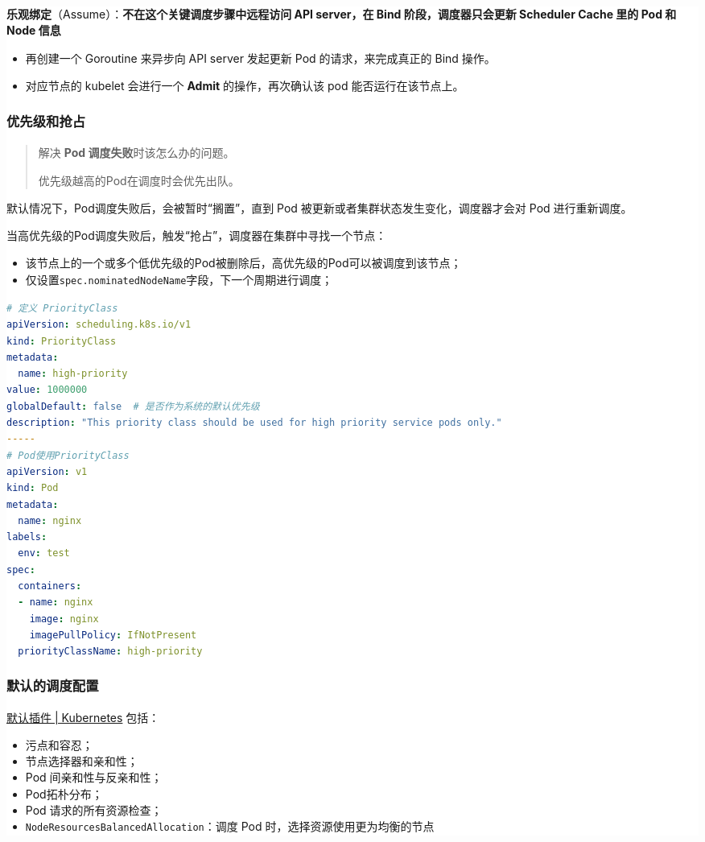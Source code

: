 **乐观绑定**（Assume）：**不在这个关键调度步骤中远程访问 API server，在 Bind 阶段，调度器只会更新 Scheduler Cache 里的 Pod 和 Node 信息**

- 再创建一个 Goroutine 来异步向 API server 发起更新 Pod 的请求，来完成真正的 Bind 操作。

- 对应节点的 kubelet 会进行一个 **Admit** 的操作，再次确认该 pod 能否运行在该节点上。

### 优先级和抢占

> 解决 **Pod 调度失败**时该怎么办的问题。
>
> 优先级越高的Pod在调度时会优先出队。

默认情况下，Pod调度失败后，会被暂时“搁置”，直到 Pod 被更新或者集群状态发生变化，调度器才会对 Pod 进行重新调度。

当高优先级的Pod调度失败后，触发“抢占”，调度器在集群中寻找一个节点：

- 该节点上的一个或多个低优先级的Pod被删除后，高优先级的Pod可以被调度到该节点；
- 仅设置`spec.nominatedNodeName`字段，下一个周期进行调度；

```yaml
# 定义 PriorityClass
apiVersion: scheduling.k8s.io/v1
kind: PriorityClass
metadata:
  name: high-priority
value: 1000000
globalDefault: false  # 是否作为系统的默认优先级
description: "This priority class should be used for high priority service pods only."
-----
# Pod使用PriorityClass
apiVersion: v1
kind: Pod
metadata:
  name: nginx
labels:
  env: test
spec:
  containers:
  - name: nginx
    image: nginx
    imagePullPolicy: IfNotPresent
  priorityClassName: high-priority
```

### 默认的调度配置

[默认插件 | Kubernetes](https://kubernetes.io/zh-cn/docs/reference/scheduling/config/#scheduling-plugins) 包括：

- 污点和容忍；
- 节点选择器和亲和性；
- Pod 间亲和性与反亲和性；
- Pod拓朴分布；
- Pod 请求的所有资源检查；
- `NodeResourcesBalancedAllocation`：调度 Pod 时，选择资源使用更为均衡的节点
